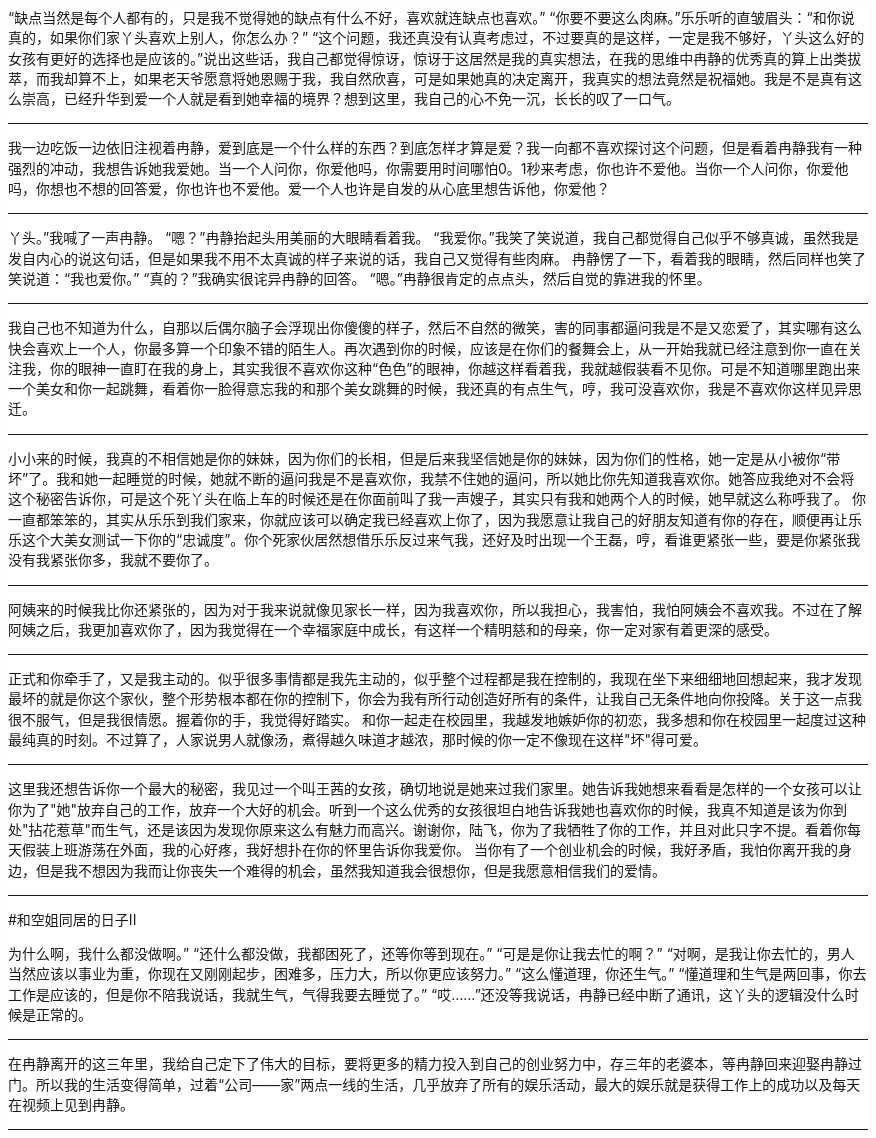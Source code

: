 
“缺点当然是每个人都有的，只是我不觉得她的缺点有什么不好，喜欢就连缺点也喜欢。” “你要不要这么肉麻。”乐乐听的直皱眉头：“和你说真的，如果你们家丫头喜欢上别人，你怎么办？” “这个问题，我还真没有认真考虑过，不过要真的是这样，一定是我不够好，丫头这么好的女孩有更好的选择也是应该的。”说出这些话，我自己都觉得惊讶，惊讶于这居然是我的真实想法，在我的思维中冉静的优秀真的算上出类拔萃，而我却算不上，如果老天爷愿意将她恩赐于我，我自然欣喜，可是如果她真的决定离开，我真实的想法竟然是祝福她。我是不是真有这么崇高，已经升华到爱一个人就是看到她幸福的境界？想到这里，我自己的心不免一沉，长长的叹了一口气。

---

我一边吃饭一边依旧注视着冉静，爱到底是一个什么样的东西？到底怎样才算是爱？我一向都不喜欢探讨这个问题，但是看着冉静我有一种强烈的冲动，我想告诉她我爱她。当一个人问你，你爱他吗，你需要用时间哪怕0。1秒来考虑，你也许不爱他。当你一个人问你，你爱他吗，你想也不想的回答爱，你也许也不爱他。爱一个人也许是自发的从心底里想告诉他，你爱他？

---

丫头。”我喊了一声冉静。 “嗯？”冉静抬起头用美丽的大眼睛看着我。 “我爱你。”我笑了笑说道，我自己都觉得自己似乎不够真诚，虽然我是发自内心的说这句话，但是如果我不用不太真诚的样子来说的话，我自己又觉得有些肉麻。 冉静愣了一下，看着我的眼睛，然后同样也笑了笑说道：“我也爱你。” “真的？”我确实很诧异冉静的回答。 “嗯。”冉静很肯定的点点头，然后自觉的靠进我的怀里。

---

我自己也不知道为什么，自那以后偶尔脑子会浮现出你傻傻的样子，然后不自然的微笑，害的同事都逼问我是不是又恋爱了，其实哪有这么快会喜欢上一个人，你最多算一个印象不错的陌生人。再次遇到你的时候，应该是在你们的餐舞会上，从一开始我就已经注意到你一直在关注我，你的眼神一直盯在我的身上，其实我很不喜欢你这种“色色”的眼神，你越这样看着我，我就越假装看不见你。可是不知道哪里跑出来一个美女和你一起跳舞，看着你一脸得意忘我的和那个美女跳舞的时候，我还真的有点生气，哼，我可没喜欢你，我是不喜欢你这样见异思迁。

---

小小来的时候，我真的不相信她是你的妹妹，因为你们的长相，但是后来我坚信她是你的妹妹，因为你们的性格，她一定是从小被你“带坏”了。我和她一起睡觉的时候，她就不断的逼问我是不是喜欢你，我禁不住她的逼问，所以她比你先知道我喜欢你。她答应我绝对不会将这个秘密告诉你，可是这个死丫头在临上车的时候还是在你面前叫了我一声嫂子，其实只有我和她两个人的时候，她早就这么称呼我了。 你一直都笨笨的，其实从乐乐到我们家来，你就应该可以确定我已经喜欢上你了，因为我愿意让我自己的好朋友知道有你的存在，顺便再让乐乐这个大美女测试一下你的“忠诚度”。你个死家伙居然想借乐乐反过来气我，还好及时出现一个王磊，哼，看谁更紧张一些，要是你紧张我没有我紧张你多，我就不要你了。

---

阿姨来的时候我比你还紧张的，因为对于我来说就像见家长一样，因为我喜欢你，所以我担心，我害怕，我怕阿姨会不喜欢我。不过在了解阿姨之后，我更加喜欢你了，因为我觉得在一个幸福家庭中成长，有这样一个精明慈和的母亲，你一定对家有着更深的感受。

---

正式和你牵手了，又是我主动的。似乎很多事情都是我先主动的，似乎整个过程都是我在控制的，我现在坐下来细细地回想起来，我才发现最坏的就是你这个家伙，整个形势根本都在你的控制下，你会为我有所行动创造好所有的条件，让我自己无条件地向你投降。关于这一点我很不服气，但是我很情愿。握着你的手，我觉得好踏实。 和你一起走在校园里，我越发地嫉妒你的初恋，我多想和你在校园里一起度过这种最纯真的时刻。不过算了，人家说男人就像汤，煮得越久味道才越浓，那时候的你一定不像现在这样"坏"得可爱。

---

这里我还想告诉你一个最大的秘密，我见过一个叫王茜的女孩，确切地说是她来过我们家里。她告诉我她想来看看是怎样的一个女孩可以让你为了"她"放弃自己的工作，放弃一个大好的机会。听到一个这么优秀的女孩很坦白地告诉我她也喜欢你的时候，我真不知道是该为你到处"拈花惹草"而生气，还是该因为发现你原来这么有魅力而高兴。谢谢你，陆飞，你为了我牺牲了你的工作，并且对此只字不提。看着你每天假装上班游荡在外面，我的心好疼，我好想扑在你的怀里告诉你我爱你。 当你有了一个创业机会的时候，我好矛盾，我怕你离开我的身边，但是我不想因为我而让你丧失一个难得的机会，虽然我知道我会很想你，但是我愿意相信我们的爱情。

---

#和空姐同居的日子II

为什么啊，我什么都没做啊。” “还什么都没做，我都困死了，还等你等到现在。” “可是是你让我去忙的啊？” “对啊，是我让你去忙的，男人当然应该以事业为重，你现在又刚刚起步，困难多，压力大，所以你更应该努力。” “这么懂道理，你还生气。” “懂道理和生气是两回事，你去工作是应该的，但是你不陪我说话，我就生气，气得我要去睡觉了。” “哎……”还没等我说话，冉静已经中断了通讯，这丫头的逻辑没什么时候是正常的。

---

在冉静离开的这三年里，我给自己定下了伟大的目标，要将更多的精力投入到自己的创业努力中，存三年的老婆本，等冉静回来迎娶冉静过门。所以我的生活变得简单，过着“公司——家”两点一线的生活，几乎放弃了所有的娱乐活动，最大的娱乐就是获得工作上的成功以及每天在视频上见到冉静。

---
